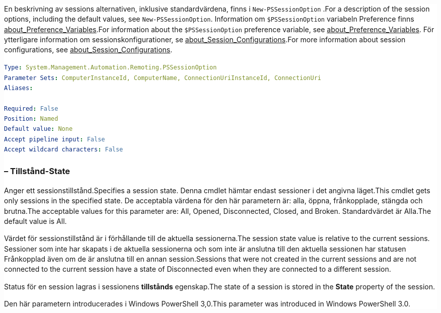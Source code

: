 <span data-ttu-id="12cdb-300">En beskrivning av sessions alternativen, inklusive standardvärdena, finns i `New-PSSessionOption` .</span><span class="sxs-lookup"><span data-stu-id="12cdb-300">For a description of the session options, including the default values, see `New-PSSessionOption`.</span></span>
<span data-ttu-id="12cdb-301">Information om `$PSSessionOption` variabeln Preference finns [about_Preference_Variables](About/about_Preference_Variables.md).</span><span class="sxs-lookup"><span data-stu-id="12cdb-301">For information about the `$PSSessionOption` preference variable, see [about_Preference_Variables](About/about_Preference_Variables.md).</span></span> <span data-ttu-id="12cdb-302">För ytterligare information om sessionskonfigurationer, se [about_Session_Configurations](About/about_Session_Configurations.md).</span><span class="sxs-lookup"><span data-stu-id="12cdb-302">For more information about session configurations, see [about_Session_Configurations](About/about_Session_Configurations.md).</span></span>

```yaml
Type: System.Management.Automation.Remoting.PSSessionOption
Parameter Sets: ComputerInstanceId, ComputerName, ConnectionUriInstanceId, ConnectionUri
Aliases:

Required: False
Position: Named
Default value: None
Accept pipeline input: False
Accept wildcard characters: False
```

### <span data-ttu-id="12cdb-303">– Tillstånd</span><span class="sxs-lookup"><span data-stu-id="12cdb-303">-State</span></span>

<span data-ttu-id="12cdb-304">Anger ett sessionstillstånd.</span><span class="sxs-lookup"><span data-stu-id="12cdb-304">Specifies a session state.</span></span> <span data-ttu-id="12cdb-305">Denna cmdlet hämtar endast sessioner i det angivna läget.</span><span class="sxs-lookup"><span data-stu-id="12cdb-305">This cmdlet gets only sessions in the specified state.</span></span> <span data-ttu-id="12cdb-306">De acceptabla värdena för den här parametern är: alla, öppna, frånkopplade, stängda och brutna.</span><span class="sxs-lookup"><span data-stu-id="12cdb-306">The acceptable values for this parameter are: All, Opened, Disconnected, Closed, and Broken.</span></span> <span data-ttu-id="12cdb-307">Standardvärdet är Alla.</span><span class="sxs-lookup"><span data-stu-id="12cdb-307">The default value is All.</span></span>

<span data-ttu-id="12cdb-308">Värdet för sessionstillstånd är i förhållande till de aktuella sessionerna.</span><span class="sxs-lookup"><span data-stu-id="12cdb-308">The session state value is relative to the current sessions.</span></span> <span data-ttu-id="12cdb-309">Sessioner som inte har skapats i de aktuella sessionerna och som inte är anslutna till den aktuella sessionen har statusen Frånkopplad även om de är anslutna till en annan session.</span><span class="sxs-lookup"><span data-stu-id="12cdb-309">Sessions that were not created in the current sessions and are not connected to the current session have a state of Disconnected even when they are connected to a different session.</span></span>

<span data-ttu-id="12cdb-310">Status för en session lagras i sessionens **tillstånds** egenskap.</span><span class="sxs-lookup"><span data-stu-id="12cdb-310">The state of a session is stored in the **State** property of the session.</span></span>

<span data-ttu-id="12cdb-311">Den här parametern introducerades i Windows PowerShell 3,0.</span><span class="sxs-lookup"><span data-stu-id="12cdb-311">This parameter was introduced in Windows PowerShell 3.0.</span></span>
